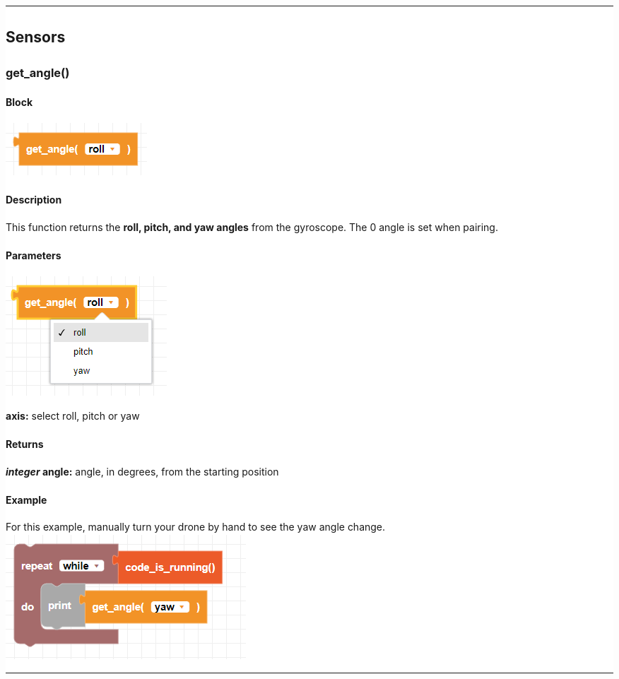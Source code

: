 <hr className="section_hr"/>

## Sensors

### get_angle()

#### Block

<img src="/img/CDM/blockly_docu/senior/sensors/get_angle.png"/>

#### Description

This function returns the **roll, pitch, and yaw angles** from the gyroscope. The 0 angle is set when pairing.

#### Parameters

<img src="/img/CDM/blockly_docu/senior/sensors/get_angle_params.png"/>

**axis:** select roll, pitch or yaw

#### Returns

***integer* angle:** angle, in degrees, from the starting position

#### Example
For this example, manually turn your drone by hand to see the yaw angle change.
<img src="/img/CDM/blockly_docu/senior/sensors/get_angle_example.png"/>

<hr/>
